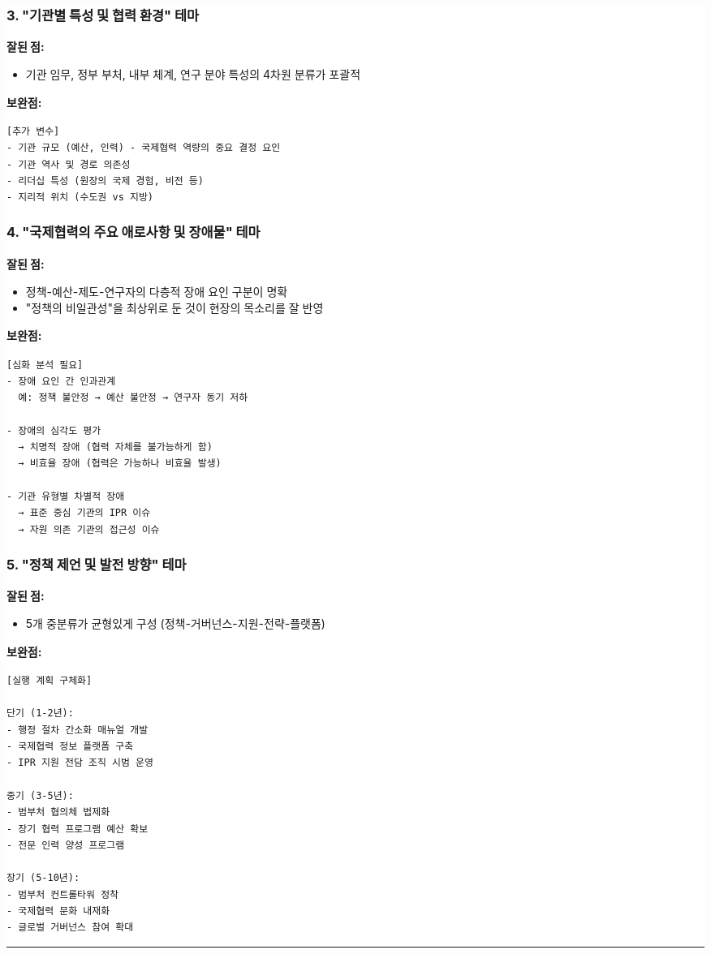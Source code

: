 ### 3. "기관별 특성 및 협력 환경" 테마

**잘된 점:**
- 기관 임무, 정부 부처, 내부 체계, 연구 분야 특성의 4차원 분류가 포괄적

**보완점:**
```
[추가 변수]
- 기관 규모 (예산, 인력) - 국제협력 역량의 중요 결정 요인
- 기관 역사 및 경로 의존성
- 리더십 특성 (원장의 국제 경험, 비전 등)
- 지리적 위치 (수도권 vs 지방)
```

### 4. "국제협력의 주요 애로사항 및 장애물" 테마

**잘된 점:**
- 정책-예산-제도-연구자의 다층적 장애 요인 구분이 명확
- "정책의 비일관성"을 최상위로 둔 것이 현장의 목소리를 잘 반영

**보완점:**
```
[심화 분석 필요]
- 장애 요인 간 인과관계
  예: 정책 불안정 → 예산 불안정 → 연구자 동기 저하

- 장애의 심각도 평가
  → 치명적 장애 (협력 자체를 불가능하게 함)
  → 비효율 장애 (협력은 가능하나 비효율 발생)

- 기관 유형별 차별적 장애
  → 표준 중심 기관의 IPR 이슈
  → 자원 의존 기관의 접근성 이슈
```

### 5. "정책 제언 및 발전 방향" 테마

**잘된 점:**
- 5개 중분류가 균형있게 구성 (정책-거버넌스-지원-전략-플랫폼)

**보완점:**
```
[실행 계획 구체화]

단기 (1-2년):
- 행정 절차 간소화 매뉴얼 개발
- 국제협력 정보 플랫폼 구축
- IPR 지원 전담 조직 시범 운영

중기 (3-5년):
- 범부처 협의체 법제화
- 장기 협력 프로그램 예산 확보
- 전문 인력 양성 프로그램

장기 (5-10년):
- 범부처 컨트롤타워 정착
- 국제협력 문화 내재화
- 글로벌 거버넌스 참여 확대
```

---